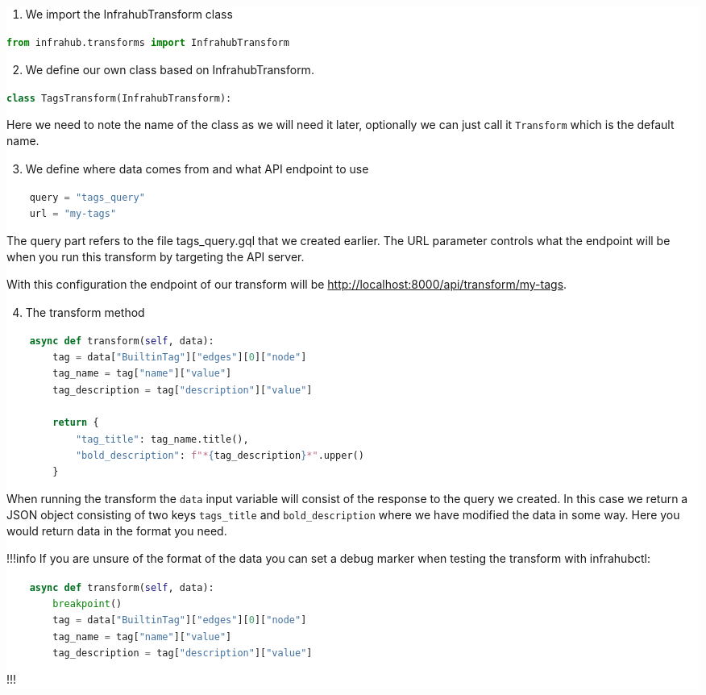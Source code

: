1. We import the InfrahubTransform class

```python
from infrahub.transforms import InfrahubTransform
```

2. We define our own class based on InfrahubTransform.

```python
class TagsTransform(InfrahubTransform):
```

Here we need to note the name of the class as we will need it later, optionally we can just call it `Transform` which is the default name.

3. We define where data comes from and what API endpoint to use

```python
    query = "tags_query"
    url = "my-tags"
```

The query part refers to the file tags_query.gql that we created earlier. The URL parameter controls what the endpoint will be when you run this transform by targeting the API server.

With this configuration the endpoint of our transform will be [http://localhost:8000/api/transform/my-tags](http://localhost:8000/api/transform/my-tags).

4. The transform method

```python
    async def transform(self, data):
        tag = data["BuiltinTag"]["edges"][0]["node"]
        tag_name = tag["name"]["value"]
        tag_description = tag["description"]["value"]

        return {
            "tag_title": tag_name.title(),
            "bold_description": f"*{tag_description}*".upper()
        }
```

When running the transform the `data` input variable will consist of the response to the query we created. In this case we return a JSON object consisting of two keys `tags_title` and `bold_description` where we have modified the data in some way. Here you would return data in the format you need.

!!!info
If you are unsure of the format of the data you can set a debug marker when testing the transform with infrahubctl:

```python
    async def transform(self, data):
        breakpoint()
        tag = data["BuiltinTag"]["edges"][0]["node"]
        tag_name = tag["name"]["value"]
        tag_description = tag["description"]["value"]
```

!!!
